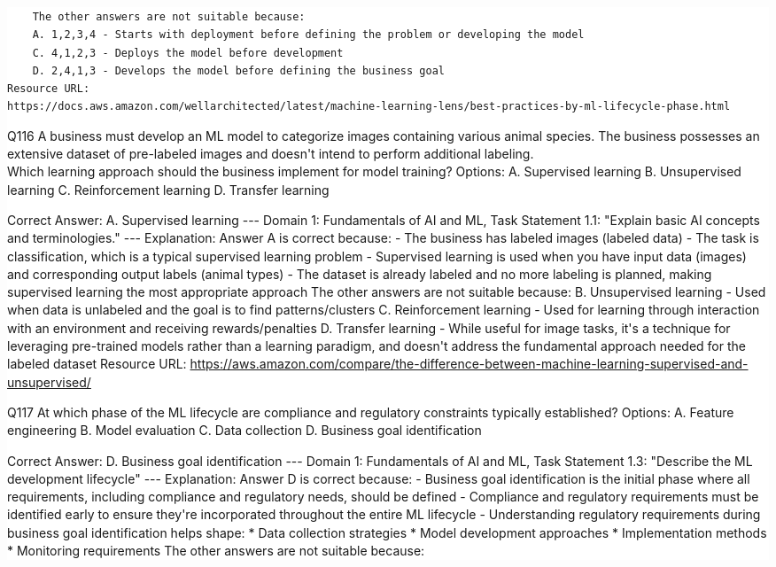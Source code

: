 		The other answers are not suitable because:
		A. 1,2,3,4 - Starts with deployment before defining the problem or developing the model
		C. 4,1,2,3 - Deploys the model before development
		D. 2,4,1,3 - Develops the model before defining the business goal
	Resource URL:
	https://docs.aws.amazon.com/wellarchitected/latest/machine-learning-lens/best-practices-by-ml-lifecycle-phase.html

Q116
A business must develop an ML model to categorize images containing various animal species. The business possesses an extensive dataset of pre-labeled images and doesn't intend to perform additional labeling.  
Which learning approach should the business implement for model training?
Options:
A. Supervised learning
B. Unsupervised learning
C. Reinforcement learning
D. Transfer learning

Correct Answer: 
	A. Supervised learning
	--- Domain 1: Fundamentals of AI and ML, Task Statement 1.1: "Explain basic AI concepts and terminologies." ---
	Explanation: 
		Answer A is correct because:
		- The business has labeled images (labeled data)
		- The task is classification, which is a typical supervised learning problem
		- Supervised learning is used when you have input data (images) and corresponding output labels (animal types)
		- The dataset is already labeled and no more labeling is planned, making supervised learning the most appropriate approach
		The other answers are not suitable because:
		B. Unsupervised learning - Used when data is unlabeled and the goal is to find patterns/clusters
		C. Reinforcement learning - Used for learning through interaction with an environment and receiving rewards/penalties
		D. Transfer learning - While useful for image tasks, it's a technique for leveraging pre-trained models rather than a learning paradigm, and doesn't address the fundamental approach needed for the labeled dataset
	Resource URL:
	https://aws.amazon.com/compare/the-difference-between-machine-learning-supervised-and-unsupervised/

Q117
At which phase of the ML lifecycle are compliance and regulatory constraints typically established?
Options:
A. Feature engineering
B. Model evaluation
C. Data collection
D. Business goal identification

Correct Answer: 
	D. Business goal identification
	--- Domain 1: Fundamentals of AI and ML, Task Statement 1.3: "Describe the ML development lifecycle" ---
	Explanation: 
		Answer D is correct because:
		- Business goal identification is the initial phase where all requirements, including compliance and regulatory needs, should be defined
		- Compliance and regulatory requirements must be identified early to ensure they're incorporated throughout the entire ML lifecycle
		- Understanding regulatory requirements during business goal identification helps shape:
		  * Data collection strategies
		  * Model development approaches
		  * Implementation methods
		  * Monitoring requirements
		The other answers are not suitable because: